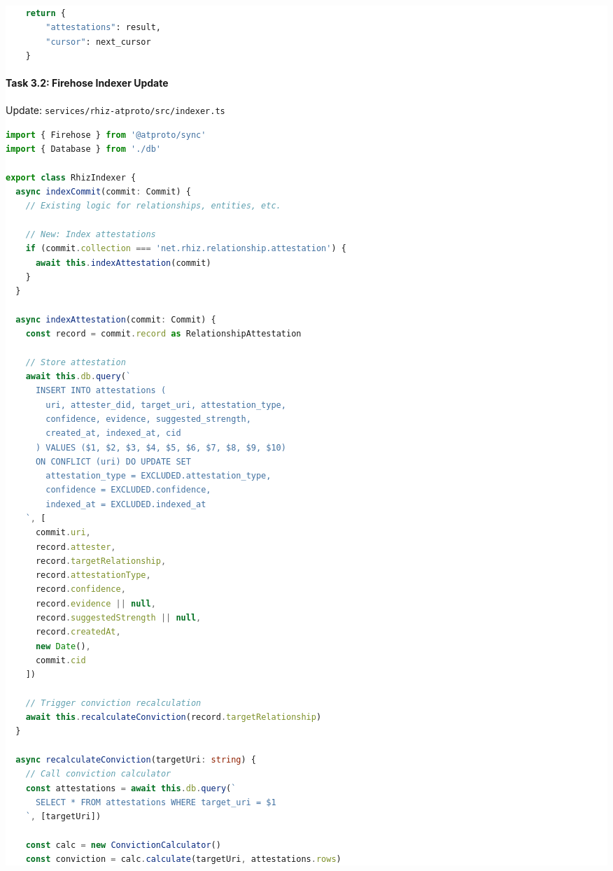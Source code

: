 ```python
    return {
        "attestations": result,
        "cursor": next_cursor
    }
```

#### Task 3.2: Firehose Indexer Update

Update: `services/rhiz-atproto/src/indexer.ts`

```typescript
import { Firehose } from '@atproto/sync'
import { Database } from './db'

export class RhizIndexer {
  async indexCommit(commit: Commit) {
    // Existing logic for relationships, entities, etc.

    // New: Index attestations
    if (commit.collection === 'net.rhiz.relationship.attestation') {
      await this.indexAttestation(commit)
    }
  }

  async indexAttestation(commit: Commit) {
    const record = commit.record as RelationshipAttestation

    // Store attestation
    await this.db.query(`
      INSERT INTO attestations (
        uri, attester_did, target_uri, attestation_type,
        confidence, evidence, suggested_strength,
        created_at, indexed_at, cid
      ) VALUES ($1, $2, $3, $4, $5, $6, $7, $8, $9, $10)
      ON CONFLICT (uri) DO UPDATE SET
        attestation_type = EXCLUDED.attestation_type,
        confidence = EXCLUDED.confidence,
        indexed_at = EXCLUDED.indexed_at
    `, [
      commit.uri,
      record.attester,
      record.targetRelationship,
      record.attestationType,
      record.confidence,
      record.evidence || null,
      record.suggestedStrength || null,
      record.createdAt,
      new Date(),
      commit.cid
    ])

    // Trigger conviction recalculation
    await this.recalculateConviction(record.targetRelationship)
  }

  async recalculateConviction(targetUri: string) {
    // Call conviction calculator
    const attestations = await this.db.query(`
      SELECT * FROM attestations WHERE target_uri = $1
    `, [targetUri])

    const calc = new ConvictionCalculator()
    const conviction = calc.calculate(targetUri, attestations.rows)

```